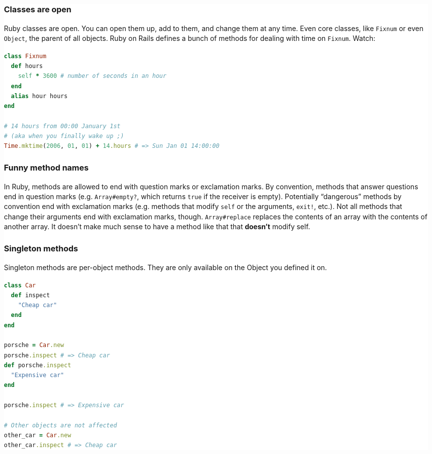 
### Classes are open

Ruby classes are open. You can open them up, add to them, and change them at any time. Even core classes, like `Fixnum` or even `Object`, the parent of all objects. Ruby on Rails defines a bunch of methods for dealing with time on `Fixnum`. Watch:

```ruby
class Fixnum
  def hours
    self * 3600 # number of seconds in an hour
  end
  alias hour hours
end

# 14 hours from 00:00 January 1st
# (aka when you finally wake up ;)
Time.mktime(2006, 01, 01) + 14.hours # => Sun Jan 01 14:00:00
```

### Funny method names

In Ruby, methods are allowed to end with question marks or exclamation marks. By convention, methods that answer questions end in question marks \(e.g. `Array#empty?`, which returns `true` if the receiver is empty\). Potentially “dangerous” methods by convention end with exclamation marks \(e.g. methods that modify `self` or the arguments, `exit!`, etc.\). Not all methods that change their arguments end with exclamation marks, though. `Array#replace` replaces the contents of an array with the contents of another array. It doesn’t make much sense to have a method like that that **doesn’t** modify self.

### Singleton methods

Singleton methods are per-object methods. They are only available on the Object you defined it on.

```ruby
class Car
  def inspect
    "Cheap car"
  end
end

porsche = Car.new
porsche.inspect # => Cheap car
def porsche.inspect
  "Expensive car"
end

porsche.inspect # => Expensive car

# Other objects are not affected
other_car = Car.new
other_car.inspect # => Cheap car
```
